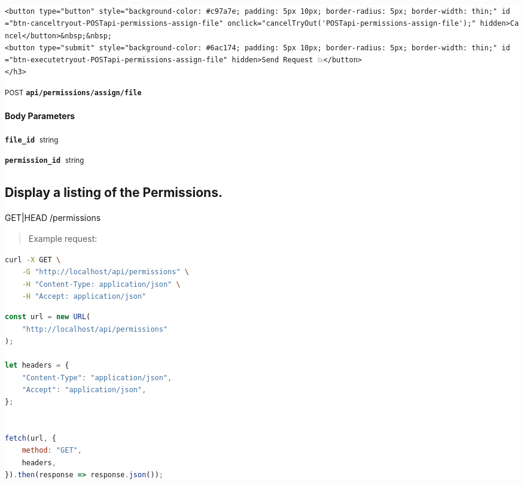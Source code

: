     <button type="button" style="background-color: #c97a7e; padding: 5px 10px; border-radius: 5px; border-width: thin;" id="btn-canceltryout-POSTapi-permissions-assign-file" onclick="cancelTryOut('POSTapi-permissions-assign-file');" hidden>Cancel</button>&nbsp;&nbsp;
    <button type="submit" style="background-color: #6ac174; padding: 5px 10px; border-radius: 5px; border-width: thin;" id="btn-executetryout-POSTapi-permissions-assign-file" hidden>Send Request 💥</button>
    </h3>
<p>
<small class="badge badge-black">POST</small>
 <b><code>api/permissions/assign/file</code></b>
</p>
<h4 class="fancy-heading-panel"><b>Body Parameters</b></h4>
<p>
<b><code>file_id</code></b>&nbsp;&nbsp;<small>string</small>  &nbsp;
<input type="text" name="file_id" data-endpoint="POSTapi-permissions-assign-file" data-component="body" required  hidden>
<br>
</p>
<p>
<b><code>permission_id</code></b>&nbsp;&nbsp;<small>string</small>  &nbsp;
<input type="text" name="permission_id" data-endpoint="POSTapi-permissions-assign-file" data-component="body" required  hidden>
<br>
</p>

</form>


## Display a listing of the Permissions.


GET|HEAD /permissions

> Example request:

```bash
curl -X GET \
    -G "http://localhost/api/permissions" \
    -H "Content-Type: application/json" \
    -H "Accept: application/json"
```

```javascript
const url = new URL(
    "http://localhost/api/permissions"
);

let headers = {
    "Content-Type": "application/json",
    "Accept": "application/json",
};


fetch(url, {
    method: "GET",
    headers,
}).then(response => response.json());
```
